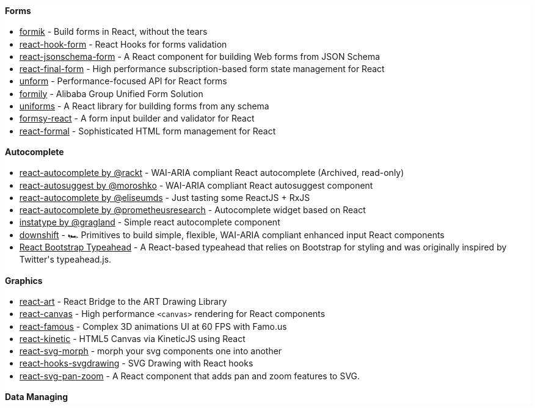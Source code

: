 **Forms**

- [formik](https://github.com/jaredpalmer/formik) - Build forms in React, without the tears
- [react-hook-form](https://github.com/react-hook-form/react-hook-form) - React Hooks for forms validation
- [react-jsonschema-form](https://github.com/mozilla-services/react-jsonschema-form) - A React component for building Web forms from JSON Schema
- [react-final-form](https://github.com/final-form/react-final-form) - High performance subscription-based form state management for React
- [unform](https://github.com/Rocketseat/unform) - Performance-focused API for React forms
- [formily](https://github.com/alibaba/formily) - Alibaba Group Unified Form Solution
- [uniforms](https://github.com/vazco/uniforms) - A React library for building forms from any schema
- [formsy-react](https://github.com/formsy/formsy-react/) - A form input builder and validator for React
- [react-formal](https://github.com/jquense/react-formal) - Sophisticated HTML form management for React

**Autocomplete**

- [react-autocomplete by @rackt](https://github.com/rackt/react-autocomplete) - WAI-ARIA compliant React autocomplete \(Archived, read-only\)
- [react-autosuggest by @moroshko](https://github.com/moroshko/react-autosuggest) - WAI-ARIA compliant React autosuggest component
- [react-autocomplete by @eliseumds](https://github.com/eliseumds/react-autocomplete) - Just tasting some ReactJS + RxJS
- [react-autocomplete by @prometheusresearch](https://github.com/prometheusresearch/react-autocomplete) - Autocomplete widget based on React
- [instatype by @gragland](https://github.com/gragland/instatype) - Simple react autocomplete component
- [downshift](https://github.com/paypal/downshift) - 🏎 Primitives to build simple, flexible, WAI-ARIA compliant enhanced input React components
- [React Bootstrap Typeahead](https://github.com/ericgio/react-bootstrap-typeahead) - A React-based typeahead that relies on Bootstrap for styling and was originally inspired by Twitter's typeahead.js.

**Graphics**

- [react-art](https://github.com/facebook/react-art) - React Bridge to the ART Drawing Library
- [react-canvas](https://github.com/Flipboard/react-canvas) - High performance `<canvas>` rendering for React components
- [react-famous](https://github.com/pilwon/react-famous) - Complex 3D animations UI at 60 FPS with Famo.us
- [react-kinetic](https://github.com/freiksenet/react-kinetic) - HTML5 Canvas via KineticJS using React
- [react-svg-morph](https://github.com/gorangajic/react-svg-morph) - morph your svg components one into another
- [react-hooks-svgdrawing](https://github.com/kmkzt/react-hooks-svgdrawing) - SVG Drawing with React hooks
- [react-svg-pan-zoom](https://github.com/chrvadala/react-svg-pan-zoom) - A React component that adds pan and zoom features to SVG.

**Data Managing**
